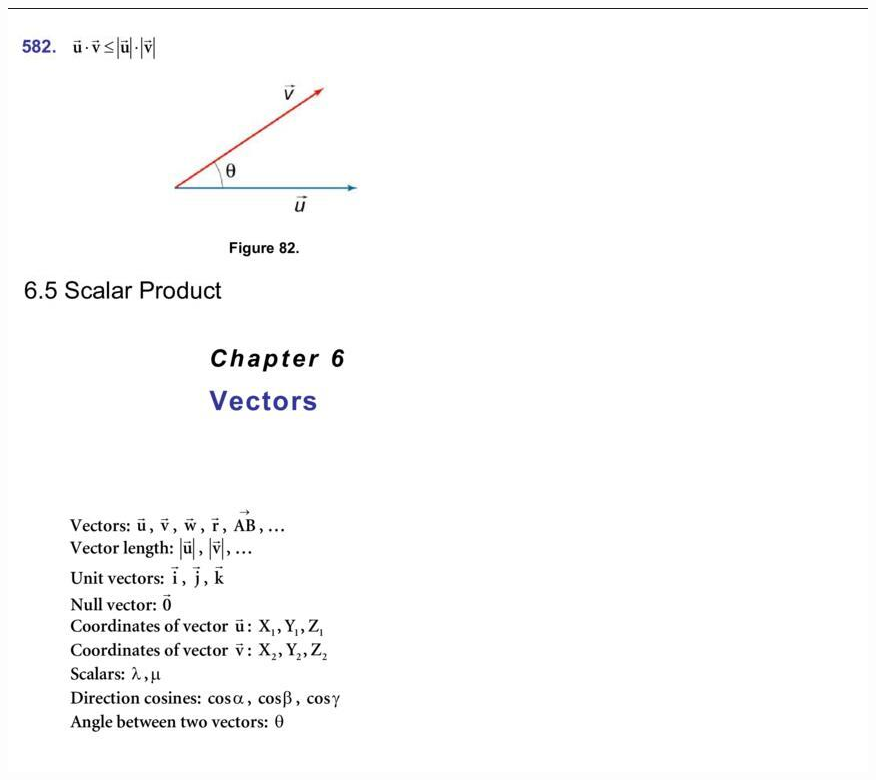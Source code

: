 <hr><img src="slices-1300/06 vectors/05/01/01/pg_0135-000_0001.jpg"><br><img src="slices-1300/06 vectors/05/01/pg_0134-000_0000.jpg"><br><img src="slices-1300/06 vectors/05/pg_0133-000_0008.jpg"><br><img src="slices-1300/06 vectors/pg_0128-000_0000.jpg">